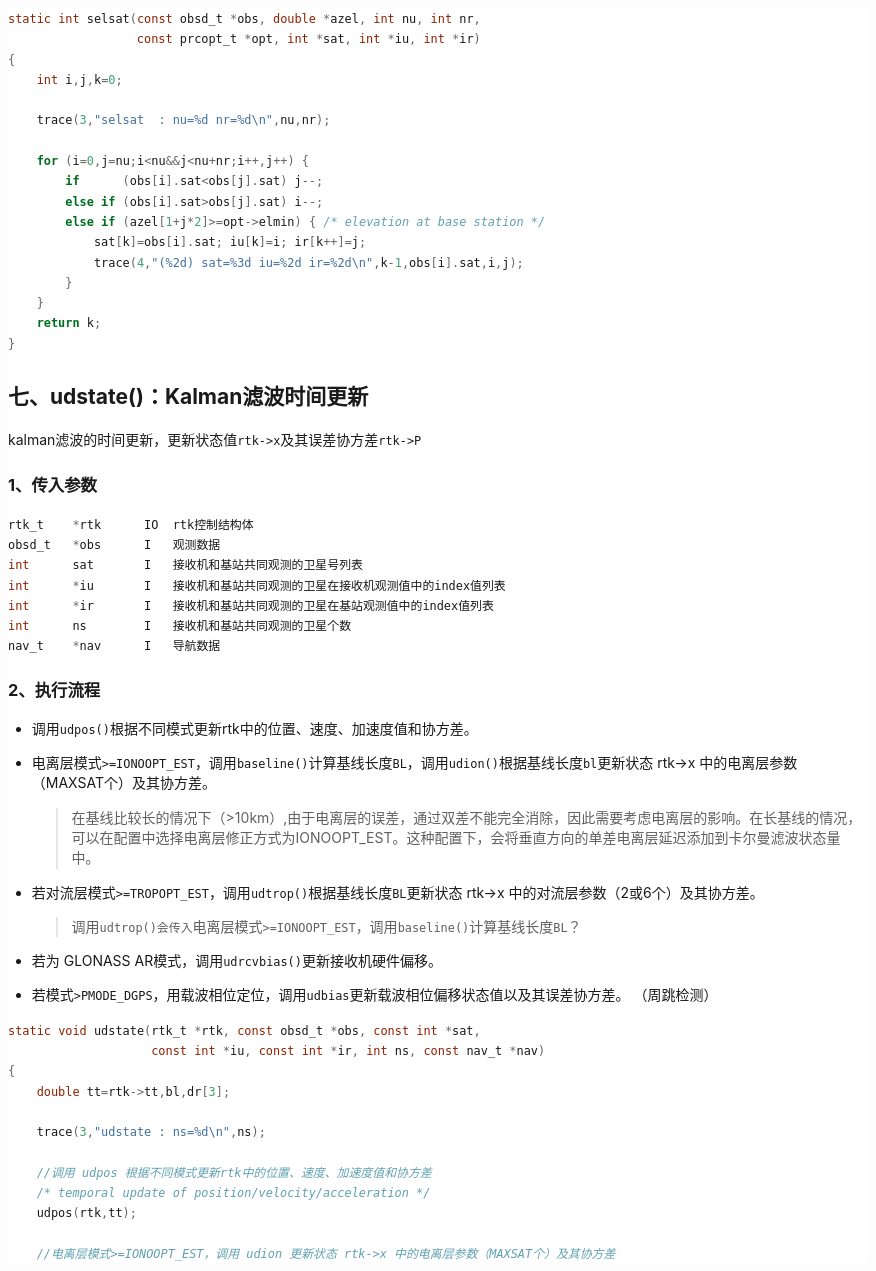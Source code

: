 ```c
static int selsat(const obsd_t *obs, double *azel, int nu, int nr,
                  const prcopt_t *opt, int *sat, int *iu, int *ir)
{
    int i,j,k=0;
    
    trace(3,"selsat  : nu=%d nr=%d\n",nu,nr);
    
    for (i=0,j=nu;i<nu&&j<nu+nr;i++,j++) {
        if      (obs[i].sat<obs[j].sat) j--;
        else if (obs[i].sat>obs[j].sat) i--;
        else if (azel[1+j*2]>=opt->elmin) { /* elevation at base station */
            sat[k]=obs[i].sat; iu[k]=i; ir[k++]=j;
            trace(4,"(%2d) sat=%3d iu=%2d ir=%2d\n",k-1,obs[i].sat,i,j);
        }
    }
    return k;
}
```



## 七、udstate()：Kalman滤波时间更新

kalman滤波的时间更新，更新状态值`rtk->x`及其误差协方差`rtk->P`

### 1、传入参数

```c
rtk_t    *rtk      IO  rtk控制结构体
obsd_t   *obs      I   观测数据
int      sat       I   接收机和基站共同观测的卫星号列表
int      *iu       I   接收机和基站共同观测的卫星在接收机观测值中的index值列表
int      *ir       I   接收机和基站共同观测的卫星在基站观测值中的index值列表
int      ns        I   接收机和基站共同观测的卫星个数
nav_t    *nav      I   导航数据
```
### 2、执行流程

* 调用`udpos()`根据不同模式更新rtk中的位置、速度、加速度值和协方差。

* 电离层模式`>=IONOOPT_EST`，调用`baseline()`计算基线长度`BL`，调用`udion()`根据基线长度`bl`更新状态 rtk->x 中的电离层参数（MAXSAT个）及其协方差。

  > 在基线比较长的情况下（>10km）,由于电离层的误差，通过双差不能完全消除，因此需要考虑电离层的影响。在长基线的情况，可以在配置中选择电离层修正方式为IONOOPT_EST。这种配置下，会将垂直方向的单差电离层延迟添加到卡尔曼滤波状态量中。

* 若对流层模式`>=TROPOPT_EST`，调用`udtrop()`根据基线长度`BL`更新状态 rtk->x 中的对流层参数（2或6个）及其协方差。

  > 调用`udtrop()会传入`电离层模式`>=IONOOPT_EST`，调用`baseline()`计算基线长度`BL`？

* 若为 GLONASS AR模式，调用`udrcvbias()`更新接收机硬件偏移。 

* 若模式`>PMODE_DGPS`，用载波相位定位，调用`udbias`更新载波相位偏移状态值以及其误差协方差。 （周跳检测）

```c
static void udstate(rtk_t *rtk, const obsd_t *obs, const int *sat,
                    const int *iu, const int *ir, int ns, const nav_t *nav)
{
    double tt=rtk->tt,bl,dr[3];
    
    trace(3,"udstate : ns=%d\n",ns);

    //调用 udpos 根据不同模式更新rtk中的位置、速度、加速度值和协方差
    /* temporal update of position/velocity/acceleration */
    udpos(rtk,tt);
    
    //电离层模式>=IONOOPT_EST，调用 udion 更新状态 rtk->x 中的电离层参数（MAXSAT个）及其协方差
```